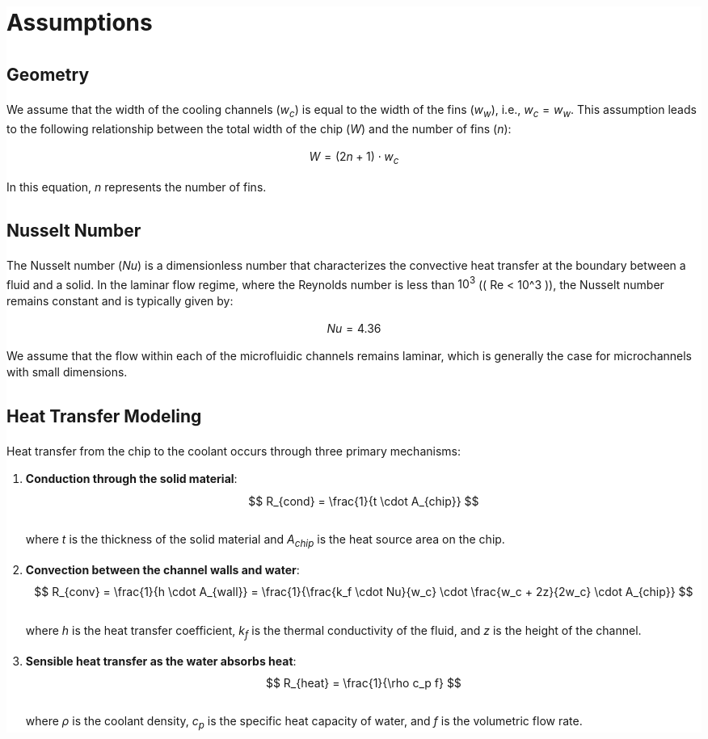 # Assumptions  

## Geometry  
We assume that the width of the cooling channels ($w_c$) is equal to the width of the fins ($w_w$), i.e., $w_c = w_w$. This assumption leads to the following relationship between the total width of the chip ($W$) and the number of fins ($n$):

$$
W = (2n + 1) \cdot w_c
$$

In this equation, $n$ represents the number of fins.

## Nusselt Number  
The Nusselt number ($Nu$) is a dimensionless number that characterizes the convective heat transfer at the boundary between a fluid and a solid. In the laminar flow regime, where the Reynolds number is less than $10^3$ (\( Re < 10^3 \)), the Nusselt number remains constant and is typically given by:

$$
Nu = 4.36
$$

We assume that the flow within each of the microfluidic channels remains laminar, which is generally the case for microchannels with small dimensions.

## Heat Transfer Modeling  
Heat transfer from the chip to the coolant occurs through three primary mechanisms:  

1. **Conduction through the solid material**:  
    $$ 
    R_{cond} = \frac{1}{t \cdot A_{chip}} 
    $$  
    where $t$ is the thickness of the solid material and $A_{chip}$ is the heat source area on the chip.  

2. **Convection between the channel walls and water**:  
    $$ 
    R_{conv} = \frac{1}{h \cdot A_{wall}} = \frac{1}{\frac{k_f \cdot Nu}{w_c} \cdot \frac{w_c + 2z}{2w_c} \cdot A_{chip}} 
    $$  
    where $h$ is the heat transfer coefficient, $k_f$ is the thermal conductivity of the fluid, and $z$ is the height of the channel.  

3. **Sensible heat transfer as the water absorbs heat**:  
    $$ 
    R_{heat} = \frac{1}{\rho c_p f} 
    $$  
    where $\rho$ is the coolant density, $c_p$ is the specific heat capacity of water, and $f$ is the volumetric flow rate.
